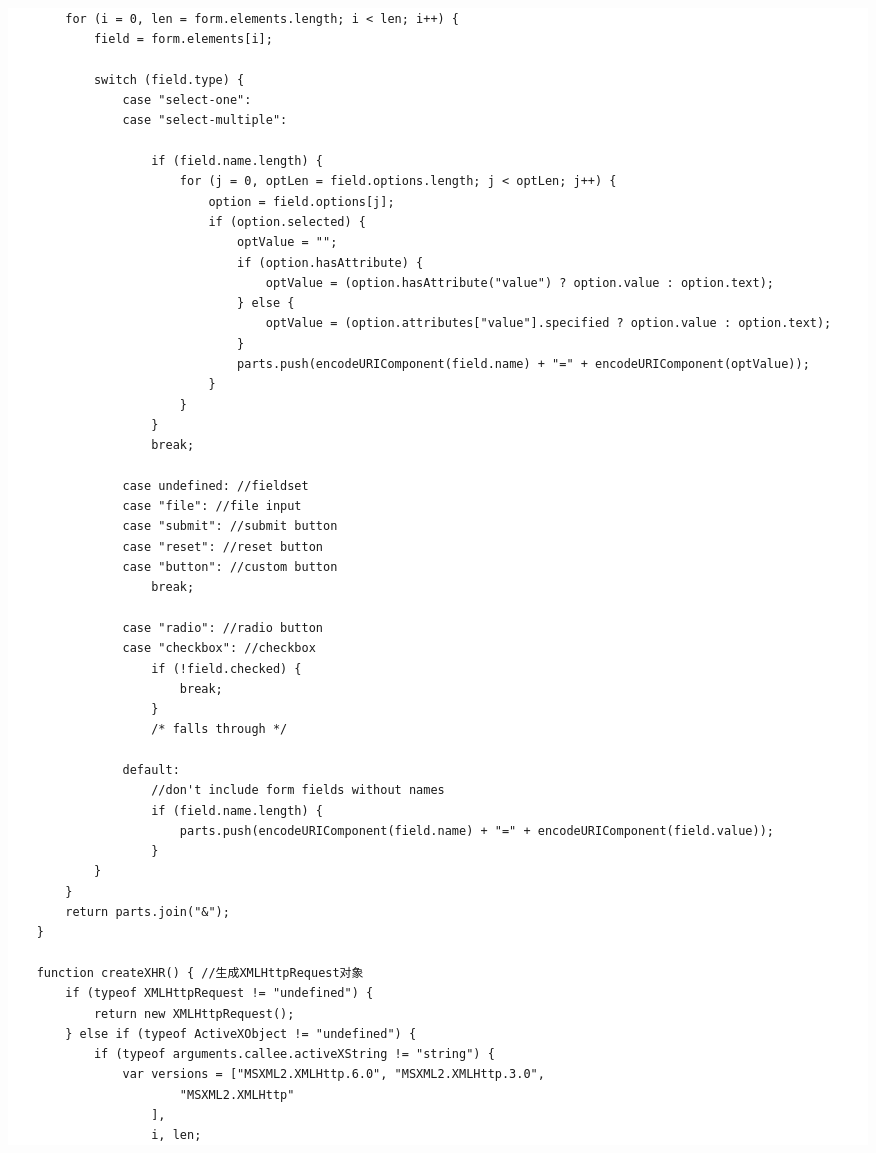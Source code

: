 	        for (i = 0, len = form.elements.length; i < len; i++) {
	            field = form.elements[i];

	            switch (field.type) {
	                case "select-one":
	                case "select-multiple":

	                    if (field.name.length) {
	                        for (j = 0, optLen = field.options.length; j < optLen; j++) {
	                            option = field.options[j];
	                            if (option.selected) {
	                                optValue = "";
	                                if (option.hasAttribute) {
	                                    optValue = (option.hasAttribute("value") ? option.value : option.text);
	                                } else {
	                                    optValue = (option.attributes["value"].specified ? option.value : option.text);
	                                }
	                                parts.push(encodeURIComponent(field.name) + "=" + encodeURIComponent(optValue));
	                            }
	                        }
	                    }
	                    break;

	                case undefined: //fieldset
	                case "file": //file input
	                case "submit": //submit button
	                case "reset": //reset button
	                case "button": //custom button
	                    break;

	                case "radio": //radio button
	                case "checkbox": //checkbox
	                    if (!field.checked) {
	                        break;
	                    }
	                    /* falls through */

	                default:
	                    //don't include form fields without names
	                    if (field.name.length) {
	                        parts.push(encodeURIComponent(field.name) + "=" + encodeURIComponent(field.value));
	                    }
	            }
	        }
	        return parts.join("&");
	    }

	    function createXHR() { //生成XMLHttpRequest对象
	        if (typeof XMLHttpRequest != "undefined") {
	            return new XMLHttpRequest();
	        } else if (typeof ActiveXObject != "undefined") {
	            if (typeof arguments.callee.activeXString != "string") {
	                var versions = ["MSXML2.XMLHttp.6.0", "MSXML2.XMLHttp.3.0",
	                        "MSXML2.XMLHttp"
	                    ],
	                    i, len;
